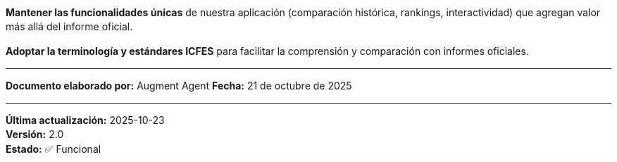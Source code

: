 **Mantener las funcionalidades únicas** de nuestra aplicación (comparación histórica, rankings, interactividad) que agregan valor más allá del informe oficial.

**Adoptar la terminología y estándares ICFES** para facilitar la comprensión y comparación con informes oficiales.

---

**Documento elaborado por:** Augment Agent
**Fecha:** 21 de octubre de 2025

---

**Última actualización:** 2025-10-23  
**Versión:** 2.0  
**Estado:** ✅ Funcional

